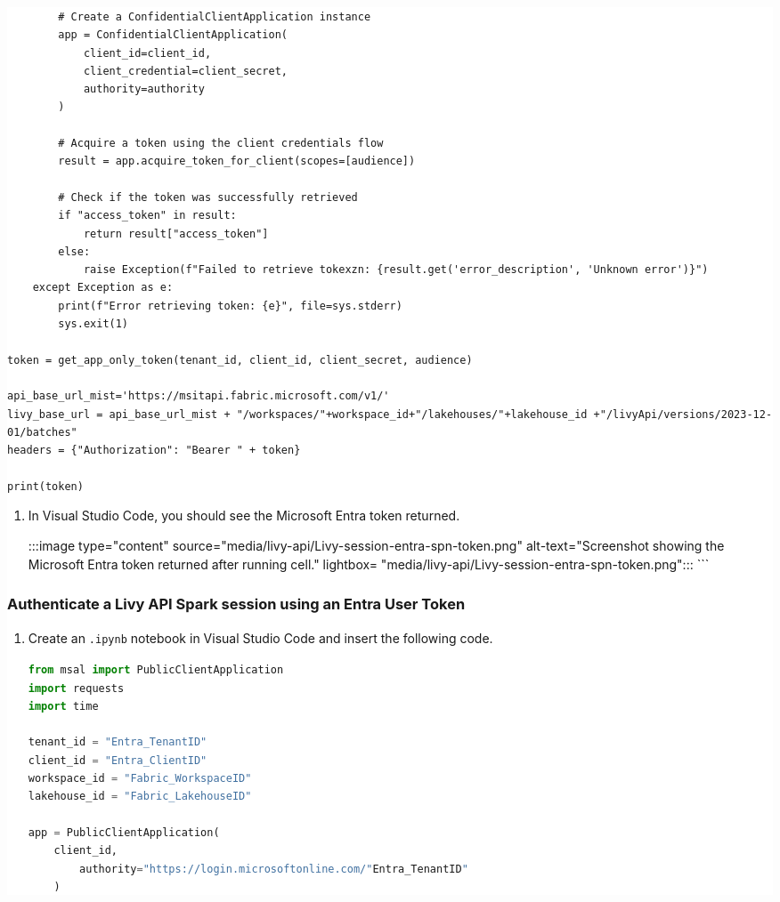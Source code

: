             # Create a ConfidentialClientApplication instance
            app = ConfidentialClientApplication(
                client_id=client_id,
                client_credential=client_secret,
                authority=authority
            )

            # Acquire a token using the client credentials flow
            result = app.acquire_token_for_client(scopes=[audience])

            # Check if the token was successfully retrieved
            if "access_token" in result:
                return result["access_token"]
            else:
                raise Exception(f"Failed to retrieve tokexzn: {result.get('error_description', 'Unknown error')}")
        except Exception as e:
            print(f"Error retrieving token: {e}", file=sys.stderr)
            sys.exit(1)

    token = get_app_only_token(tenant_id, client_id, client_secret, audience)

    api_base_url_mist='https://msitapi.fabric.microsoft.com/v1/'
    livy_base_url = api_base_url_mist + "/workspaces/"+workspace_id+"/lakehouses/"+lakehouse_id +"/livyApi/versions/2023-12-01/batches"    
    headers = {"Authorization": "Bearer " + token}

    print(token)

1. In Visual Studio Code, you should see the Microsoft Entra token returned.

    :::image type="content" source="media/livy-api/Livy-session-entra-spn-token.png" alt-text="Screenshot showing the Microsoft Entra token returned after running cell." lightbox= "media/livy-api/Livy-session-entra-spn-token.png":::    ```

### Authenticate a Livy API Spark session using an Entra User Token

1. Create an `.ipynb` notebook in Visual Studio Code and insert the following code.

    ```python
    from msal import PublicClientApplication
    import requests
    import time

    tenant_id = "Entra_TenantID"
    client_id = "Entra_ClientID"
    workspace_id = "Fabric_WorkspaceID"
    lakehouse_id = "Fabric_LakehouseID"

    app = PublicClientApplication(
        client_id,
            authority="https://login.microsoftonline.com/"Entra_TenantID"
        )
